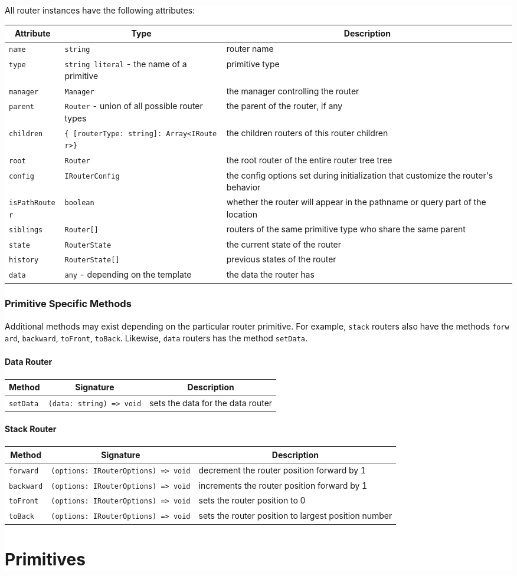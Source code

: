 All router instances have the following attributes:

| Attribute      | Type                                          | Description                                                                       |
| -------------- | --------------------------------------------- | --------------------------------------------------------------------------------- |
| `name`         | `string`                                      | router name                                                                       |
| `type`         | `string literal` - the name of a primitive    | primitive type                                                                    |
| `manager`      | `Manager`                                     | the manager controlling the router                                                |
| `parent`       | `Router` - union of all possible router types | the parent of the router, if any                                                  |
| `children`     | `{ [routerType: string]: Array<IRouter>}`     | the children routers of this router children                                      |
| `root`         | `Router`                                      | the root router of the entire router tree tree                                    |
| `config`       | `IRouterConfig`                               | the config options set during initialization that customize the router's behavior |
| `isPathRouter` | `boolean`                                     | whether the router will appear in the pathname or query part of the location      |
| `siblings`     | `Router[]`                                    | routers of the same primitive type who share the same parent                      |
| `state`        | `RouterState`                                 | the current state of the router                                                   |
| `history`      | `RouterState[]`                               | previous states of the router                                                     |
| `data`         | `any` - depending on the template             | the data the router has                                                           |

### Primitive Specific Methods

Additional methods may exist depending on the particular router primitive. For example, `stack` routers also have the methods `forward`, `backward`, `toFront`, `toBack`. Likewise, `data` routers has the method `setData`.

#### Data Router

| Method    | Signature                | Description                       |
| --------- | ------------------------ | --------------------------------- |
| `setData` | `(data: string) => void` | sets the data for the data router |

#### Stack Router

| Method     | Signature                           | Description                                         |
| ---------- | ----------------------------------- | --------------------------------------------------- |
| `forward`  | `(options: IRouterOptions) => void` | decrement the router position forward by 1          |
| `backward` | `(options: IRouterOptions) => void` | increments the router position forward by 1         |
| `toFront`  | `(options: IRouterOptions) => void` | sets the router position to 0                       |
| `toBack`   | `(options: IRouterOptions) => void` | sets the router position to largest position number |

# Primitives
